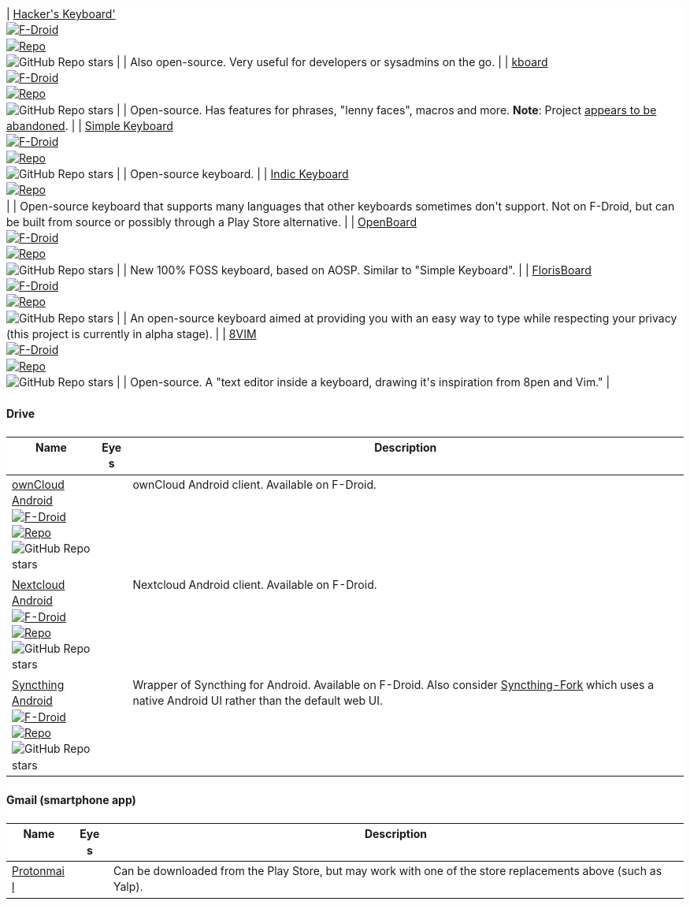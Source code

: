 | [Hacker's Keyboard'](https://github.com/klausw/hackerskeyboard)<br/>[![F-Droid](https://img.shields.io/f-droid/v/org.pocketworkstation.pckeyboard?style=flat-square&logo=f-droid)](https://f-droid.org/en/packages/org.pocketworkstation.pckeyboard/)<br/>[![Repo](https://img.shields.io/badge/open-source-3DA639?style=flat-square&logo=github)](https://github.com/klausw/hackerskeyboard)<br/>![GitHub Repo stars](https://img.shields.io/github/stars/klausw/hackerskeyboard?logo=github&style=flat-square) |  | Also open-source. Very useful for developers or sysadmins on the go. |
| [kboard](https://github.com/adgad/kboard)<br/>[![F-Droid](https://img.shields.io/f-droid/v/com.adgad.kboard?style=flat-square&logo=f-droid)](https://f-droid.org/en/packages/com.adgad.kboard/)<br/>[![Repo](https://img.shields.io/badge/open-source-3DA639?style=flat-square&logo=github)](https://github.com/adgad/kboard)<br/>![GitHub Repo stars](https://img.shields.io/github/stars/adgad/kboard?logo=github&style=flat-square) |  | Open-source. Has features for phrases, "lenny faces", macros and more. **Note**: Project [appears to be abandoned](https://github.com/adgad/kboard/issues/16). |
| [Simple Keyboard](https://github.com/rkkr/simple-keyboard)<br/>[![F-Droid](https://img.shields.io/f-droid/v/rkr.simplekeyboard.inputmethod?style=flat-square&logo=f-droid)](https://f-droid.org/en/packages/rkr.simplekeyboard.inputmethod/)<br/>[![Repo](https://img.shields.io/badge/open-source-3DA639?style=flat-square&logo=github)](https://github.com/rkkr/simple-keyboard)<br/>![GitHub Repo stars](https://img.shields.io/github/stars/rkkr/simple-keyboard?logo=github&style=flat-square) |  | Open-source keyboard. |
| [Indic Keyboard](https://gitlab.com/indicproject/indic-keyboard)<br/>[![Repo](https://img.shields.io/badge/open-source-3DA639?style=flat-square&logo=gitlab)](https://gitlab.com/indicproject/indic-keyboard)<br/> |  | Open-source keyboard that supports many languages that other keyboards sometimes don't support. Not on F-Droid, but can be built from source or possibly through a Play Store alternative. |
| [OpenBoard](https://github.com/dslul/openboard)<br/>[![F-Droid](https://img.shields.io/f-droid/v/org.dslul.openboard.inputmethod.latin?style=flat-square&logo=f-droid)](https://f-droid.org/en/packages/org.dslul.openboard.inputmethod.latin/)<br/>[![Repo](https://img.shields.io/badge/open-source-3DA639?style=flat-square&logo=github)](https://github.com/dslul/openboard)<br/>![GitHub Repo stars](https://img.shields.io/github/stars/dslul/openboard?logo=github&style=flat-square) |  | New 100% FOSS keyboard, based on AOSP. Similar to "Simple Keyboard". |
| [FlorisBoard](https://github.com/florisboard/florisboard)<br/>[![F-Droid](https://img.shields.io/f-droid/v/dev.patrickgold.florisboard?style=flat-square&logo=f-droid)](https://f-droid.org/en/packages/dev.patrickgold.florisboard/)<br/>[![Repo](https://img.shields.io/badge/open-source-3DA639?style=flat-square&logo=github)](https://github.com/florisboard/florisboard)<br/>![GitHub Repo stars](https://img.shields.io/github/stars/florisboard/florisboard?logo=github&style=flat-square) |  | An open-source keyboard aimed at providing you with an easy way to type while respecting your privacy (this project is currently in alpha stage). |
| [8VIM](https://www.8vim.com/)<br/>[![F-Droid](https://img.shields.io/f-droid/v/inc.flide.vi8?style=flat-square&logo=f-droid)](https://f-droid.org/en/packages/inc.flide.vi8/)<br/>[![Repo](https://img.shields.io/badge/open-source-3DA639?style=flat-square&logo=github)](https://github.com/flide/8VIM)<br/>![GitHub Repo stars](https://img.shields.io/github/stars/flide/8VIM?logo=github&style=flat-square) |  | Open-source. A "text editor inside a keyboard, drawing it's inspiration from 8pen and Vim." |



#### Drive

| Name | Eyes | Description |
| ---- | ---- | ----------- |
| [ownCloud Android](https://github.com/owncloud/android)<br/>[![F-Droid](https://img.shields.io/f-droid/v/com.owncloud.android?style=flat-square&logo=f-droid)](https://f-droid.org/en/packages/com.owncloud.android/)<br/>[![Repo](https://img.shields.io/badge/open-source-3DA639?style=flat-square&logo=github)](https://github.com/owncloud/android)<br/>![GitHub Repo stars](https://img.shields.io/github/stars/owncloud/android?logo=github&style=flat-square) |  | ownCloud Android client. Available on F-Droid. |
| [Nextcloud Android](https://github.com/nextcloud/android)<br/>[![F-Droid](https://img.shields.io/f-droid/v/com.nextcloud.client?style=flat-square&logo=f-droid)](https://f-droid.org/en/packages/com.nextcloud.client/)<br/>[![Repo](https://img.shields.io/badge/open-source-3DA639?style=flat-square&logo=github)](https://github.com/nextcloud/android)<br/>![GitHub Repo stars](https://img.shields.io/github/stars/nextcloud/android?logo=github&style=flat-square) |  | Nextcloud Android client. Available on F-Droid. |
| [Syncthing Android](https://github.com/syncthing/syncthing-android)<br/>[![F-Droid](https://img.shields.io/f-droid/v/com.nutomic.syncthingandroid?style=flat-square&logo=f-droid)](https://f-droid.org/en/packages/com.nutomic.syncthingandroid/)<br/>[![Repo](https://img.shields.io/badge/open-source-3DA639?style=flat-square&logo=github)](https://github.com/syncthing/syncthing-android)<br/>![GitHub Repo stars](https://img.shields.io/github/stars/syncthing/syncthing-android?logo=github&style=flat-square) |  | Wrapper of Syncthing for Android. Available on F-Droid. Also consider [Syncthing-Fork](https://f-droid.org/en/packages/com.github.catfriend1.syncthingandroid/) which uses a native Android UI rather than the default web UI. |



#### Gmail (smartphone app)

| Name | Eyes | Description |
| ---- | ---- | ----------- |
| [Protonmail](https://protonmail.com/support/knowledge-base/android/) |  | Can be downloaded from the Play Store, but may work with one of the store replacements above (such as Yalp). |